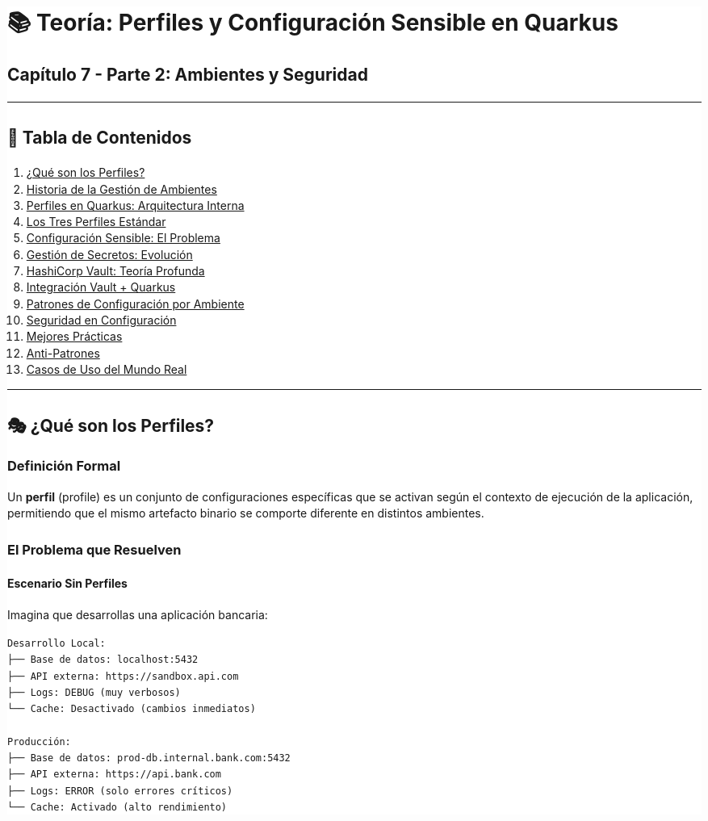 # 📚 Teoría: Perfiles y Configuración Sensible en Quarkus

## Capítulo 7 - Parte 2: Ambientes y Seguridad

---

## 📑 Tabla de Contenidos

1. [¿Qué son los Perfiles?](#qué-son-los-perfiles)
2. [Historia de la Gestión de Ambientes](#historia-de-la-gestión-de-ambientes)
3. [Perfiles en Quarkus: Arquitectura Interna](#perfiles-en-quarkus-arquitectura-interna)
4. [Los Tres Perfiles Estándar](#los-tres-perfiles-estándar)
5. [Configuración Sensible: El Problema](#configuración-sensible-el-problema)
6. [Gestión de Secretos: Evolución](#gestión-de-secretos-evolución)
7. [HashiCorp Vault: Teoría Profunda](#hashicorp-vault-teoría-profunda)
8. [Integración Vault + Quarkus](#integración-vault--quarkus)
9. [Patrones de Configuración por Ambiente](#patrones-de-configuración-por-ambiente)
10. [Seguridad en Configuración](#seguridad-en-configuración)
11. [Mejores Prácticas](#mejores-prácticas)
12. [Anti-Patrones](#anti-patrones)
13. [Casos de Uso del Mundo Real](#casos-de-uso-del-mundo-real)

---

## 🎭 ¿Qué son los Perfiles?

### Definición Formal

Un **perfil** (profile) es un conjunto de configuraciones específicas que se activan según el contexto de ejecución de la aplicación, permitiendo que el mismo artefacto binario se comporte diferente en distintos ambientes.

### El Problema que Resuelven

#### Escenario Sin Perfiles

Imagina que desarrollas una aplicación bancaria:

```
Desarrollo Local:
├── Base de datos: localhost:5432
├── API externa: https://sandbox.api.com
├── Logs: DEBUG (muy verbosos)
└── Cache: Desactivado (cambios inmediatos)

Producción:
├── Base de datos: prod-db.internal.bank.com:5432
├── API externa: https://api.bank.com
├── Logs: ERROR (solo errores críticos)
└── Cache: Activado (alto rendimiento)
```

